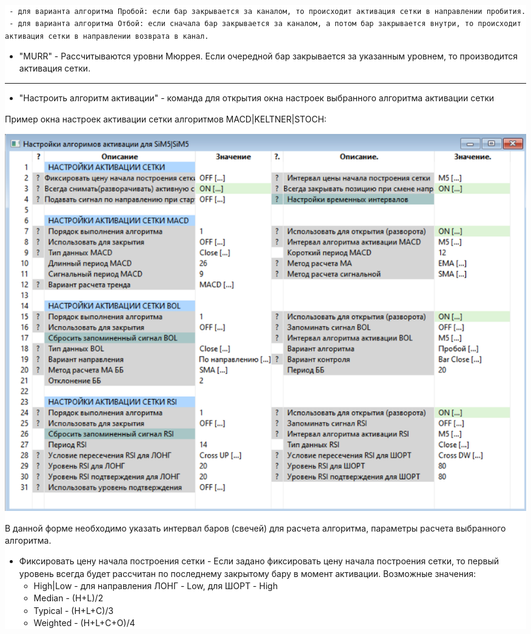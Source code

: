     - для варианта алгоритма Пробой: если бар закрывается за каналом, то происходит активация сетки в направлении пробития.
     - для варианта алгоритма Отбой: если сначала бар закрывается за каналом, а потом бар закрывается внутри, то происходит активация сетки в направлении возврата в канал.
  *  "MURR" -  Рассчитываются уровни Мюррея. Если очередной бар закрывается за указанным уровнем, то производится активация сетки.


------------------------------------------------------------------------------------------------------------------------------------------------

 - "Настроить алгоритм активации" - команда для открытия окна настроек выбранного алгоритма активации сетки

  Пример окна настроек активации сетки алгоритмов MACD|KELTNER|STOCH:

  ![](/assets/images/net/Настроить_алгоритмы_активации.PNG)

  В данной форме необходимо указать интервал баров (свечей) для расчета алгоритма, параметры расчета выбранного алгоритма.

  -	Фиксировать цену начала построения сетки - Если задано фиксировать цену начала построения сетки, то первый уровень всегда будет рассчитан по последнему закрытому бару в момент активации. Возможные значения:
    - High|Low - для направления ЛОНГ - Low, для ШОРТ - High
    - Median - (H+L)/2
    - Typical - (H+L+C)/3
    - Weighted - (H+L+C+O)/4
